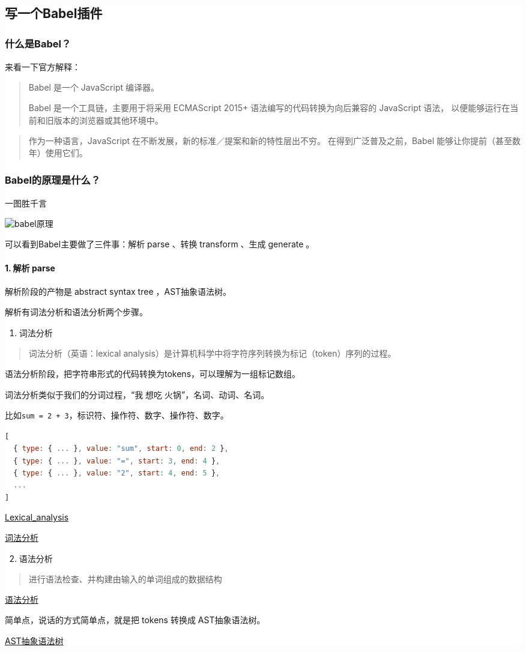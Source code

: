 ## 写一个Babel插件

### 什么是Babel？

来看一下官方解释：

> Babel 是一个 JavaScript 编译器。
>
> Babel 是一个工具链，主要用于将采用 ECMAScript 2015+ 语法编写的代码转换为向后兼容的 JavaScript 语法，
> 以便能够运行在当前和旧版本的浏览器或其他环境中。

> 作为一种语言，JavaScript 在不断发展，新的标准／提案和新的特性层出不穷。 在得到广泛普及之前，Babel 能够让你提前（甚至数年）使用它们。

### Babel的原理是什么？

一图胜千言

<img :src="$withBase('/imgs/webpack/babel_plugin/principle.jpg')" alt="babel原理">

可以看到Babel主要做了三件事：解析 parse 、转换 transform 、生成 generate 。

#### 1. 解析 parse

解析阶段的产物是 abstract syntax tree ，AST抽象语法树。

解析有词法分析和语法分析两个步骤。

1. 词法分析

> 词法分析（英语：lexical analysis）是计算机科学中将字符序列转换为标记（token）序列的过程。

语法分析阶段，把字符串形式的代码转换为tokens，可以理解为一组标记数组。

词法分析类似于我们的分词过程，“我 想吃 火锅”，名词、动词、名词。

比如`sum = 2 + 3`，标识符、操作符、数字、操作符、数字。

``` js
[
  { type: { ... }, value: "sum", start: 0, end: 2 },
  { type: { ... }, value: "=", start: 3, end: 4 },
  { type: { ... }, value: "2", start: 4, end: 5 },
  ...
]
```

[Lexical_analysis](https://en.wikipedia.org/wiki/Lexical_analysis)

[词法分析](https://zh.wikipedia.org/wiki/%E8%AF%8D%E6%B3%95%E5%88%86%E6%9E%90)

2. 语法分析

> 进行语法检查、并构建由输入的单词组成的数据结构

[语法分析](https://zh.wikipedia.org/wiki/%E8%AF%AD%E6%B3%95%E5%88%86%E6%9E%90)

简单点，说话的方式简单点，就是把 tokens 转换成 AST抽象语法树。

[AST抽象语法树](https://astexplorer.net/)

